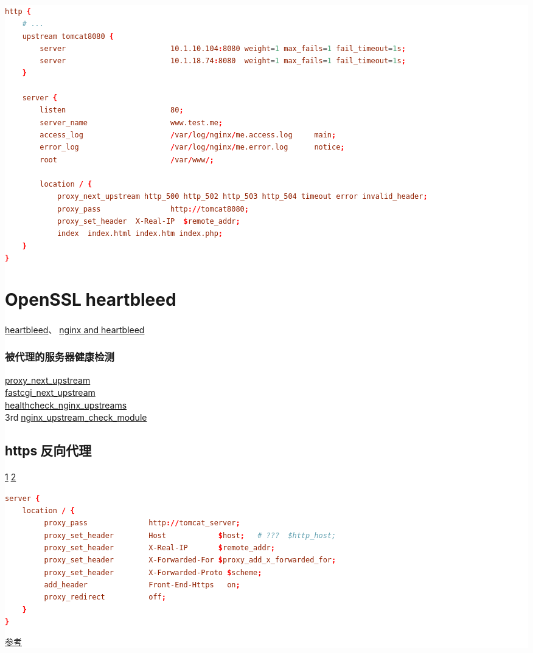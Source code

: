```conf
http {
    # ...
    upstream tomcat8080 {
        server                        10.1.10.104:8080 weight=1 max_fails=1 fail_timeout=1s;
        server                        10.1.18.74:8080  weight=1 max_fails=1 fail_timeout=1s;
    }

    server {
        listen                        80;
        server_name                   www.test.me;
        access_log                    /var/log/nginx/me.access.log     main;
        error_log                     /var/log/nginx/me.error.log      notice;
        root                          /var/www/;

        location / {
            proxy_next_upstream http_500 http_502 http_503 http_504 timeout error invalid_header;
            proxy_pass                http://tomcat8080;
            proxy_set_header  X-Real-IP  $remote_addr;
            index  index.html index.htm index.php;
    }
}
```

# OpenSSL heartbleed
[heartbleed](http://heartbleed.com/)、
[nginx and heartbleed](http://nginx.com/blog/nginx-and-the-heartbleed-vulnerability)

### 被代理的服务器健康检测
[proxy_next_upstream](http://nginx.org/en/docs/http/ngx_http_fastcgi_module.html)  
[fastcgi_next_upstream](http://nginx.org/en/docs/http/ngx_http_fastcgi_module.html#fastcgi_next_upstream)  
[healthcheck_nginx_upstreams](https://github.com/cep21/healthcheck_nginx_upstreams)  
3rd [nginx_upstream_check_module](https://github.com/yaoweibin/nginx_upstream_check_module)


## https 反向代理

[1](http://www.cyberciti.biz/faq/howto-linux-unix-setup-nginx-ssl-proxy/)
[2](http://webapp.org.ua/sysadmin/setting-up-nginx-ssl-reverse-proxy-for-tomcat/)

```conf
server {
    location / {
         proxy_pass              http://tomcat_server;
         proxy_set_header        Host            $host;   # ???  $http_host;
         proxy_set_header        X-Real-IP       $remote_addr;
         proxy_set_header        X-Forwarded-For $proxy_add_x_forwarded_for;
         proxy_set_header        X-Forwarded-Proto $scheme;
         add_header              Front-End-Https   on;
         proxy_redirect          off;
    }
}
```
[参考](http://wiki.nginx.org/Install)
